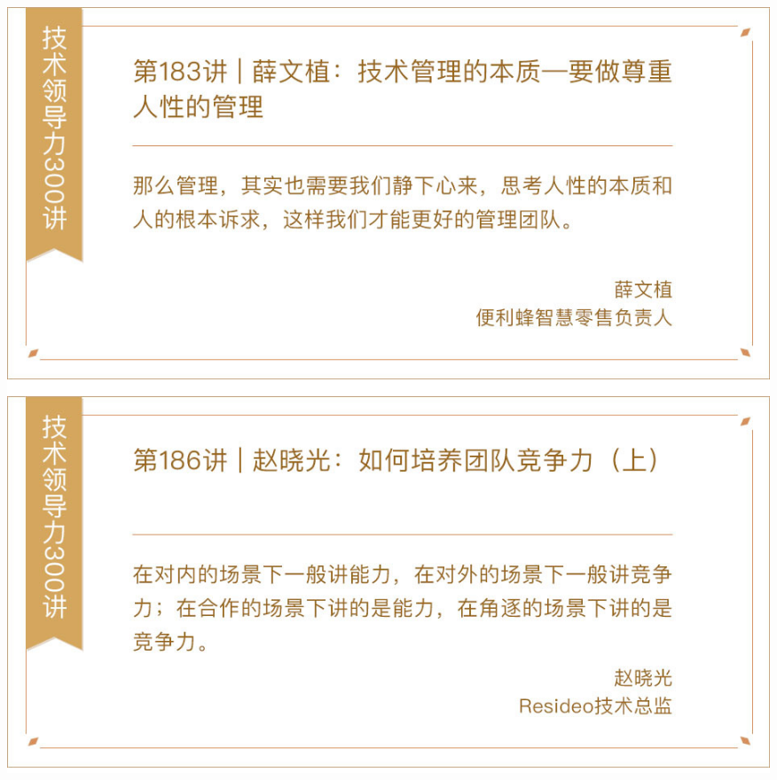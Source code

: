 [![](./httpsstatic001geekbangorgresourceimage4d6e4dbce0aa044c3a967c92ac50c9ba656e.jpg)](https://time.geekbang.org/column/article/84686)

[![](./httpsstatic001geekbangorgresourceimagec902c98fcf5ec7bfb006b1711c671460e702.jpg)](https://time.geekbang.org/column/article/85674)
